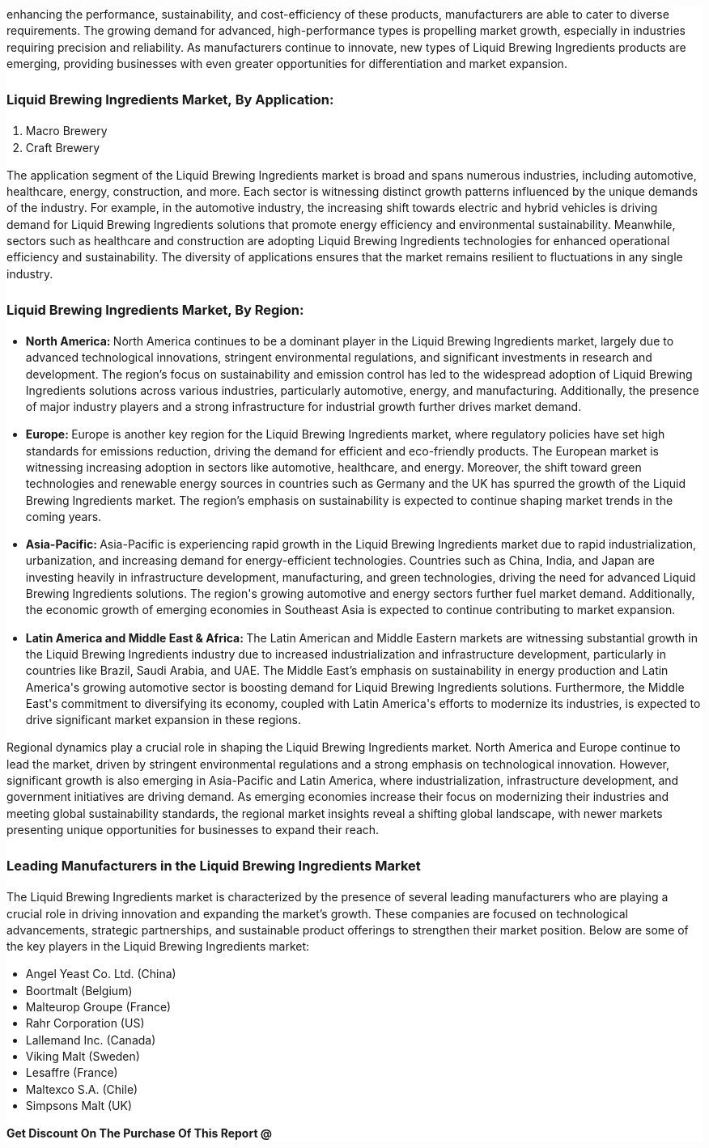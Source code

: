 enhancing the performance, sustainability, and cost-efficiency of these products, manufacturers are able to cater to diverse requirements. The growing demand for advanced, high-performance types is propelling market growth, especially in industries requiring precision and reliability. As manufacturers continue to innovate, new types of Liquid Brewing Ingredients products are emerging, providing businesses with even greater opportunities for differentiation and market expansion.</p><h3>Liquid Brewing Ingredients Market,&nbsp;By Application:</h3><ol><li>Macro Brewery<li> Craft Brewery</li></ol><p>The application segment of the Liquid Brewing Ingredients market is broad and spans numerous industries, including automotive, healthcare, energy, construction, and more. Each sector is witnessing distinct growth patterns influenced by the unique demands of the industry. For example, in the automotive industry, the increasing shift towards electric and hybrid vehicles is driving demand for Liquid Brewing Ingredients solutions that promote energy efficiency and environmental sustainability. Meanwhile, sectors such as healthcare and construction are adopting Liquid Brewing Ingredients technologies for enhanced operational efficiency and sustainability. The diversity of applications ensures that the market remains resilient to fluctuations in any single industry.</p><h3>Liquid Brewing Ingredients Market, By Region:</h3><ul><li><p><strong>North America:&nbsp;</strong>North America continues to be a dominant player in the Liquid Brewing Ingredients market, largely due to advanced technological innovations, stringent environmental regulations, and significant investments in research and development. The region&rsquo;s focus on sustainability and emission control has led to the widespread adoption of Liquid Brewing Ingredients solutions across various industries, particularly automotive, energy, and manufacturing. Additionally, the presence of major industry players and a strong infrastructure for industrial growth further drives market demand.</p></li><li><p><strong><strong>Europe:&nbsp;</strong></strong>Europe is another key region for the Liquid Brewing Ingredients market, where regulatory policies have set high standards for emissions reduction, driving the demand for efficient and eco-friendly products. The European market is witnessing increasing adoption in sectors like automotive, healthcare, and energy. Moreover, the shift toward green technologies and renewable energy sources in countries such as Germany and the UK has spurred the growth of the Liquid Brewing Ingredients market. The region&rsquo;s emphasis on sustainability is expected to continue shaping market trends in the coming years.</p></li><li><p><strong><strong>Asia-Pacific:&nbsp;</strong></strong>Asia-Pacific is experiencing rapid growth in the Liquid Brewing Ingredients market due to rapid industrialization, urbanization, and increasing demand for energy-efficient technologies. Countries such as China, India, and Japan are investing heavily in infrastructure development, manufacturing, and green technologies, driving the need for advanced Liquid Brewing Ingredients solutions. The region's growing automotive and energy sectors further fuel market demand. Additionally, the economic growth of emerging economies in Southeast Asia is expected to continue contributing to market expansion.</p></li><li><p><strong><strong>Latin America and Middle East &amp; Africa:&nbsp;</strong></strong>The Latin American and Middle Eastern markets are witnessing substantial growth in the Liquid Brewing Ingredients industry due to increased industrialization and infrastructure development, particularly in countries like Brazil, Saudi Arabia, and UAE. The Middle East&rsquo;s emphasis on sustainability in energy production and Latin America's growing automotive sector is boosting demand for Liquid Brewing Ingredients solutions. Furthermore, the Middle East's commitment to diversifying its economy, coupled with Latin America's efforts to modernize its industries, is expected to drive significant market expansion in these regions.</p></li></ul><p>Regional dynamics play a crucial role in shaping the Liquid Brewing Ingredients market. North America and Europe continue to lead the market, driven by stringent environmental regulations and a strong emphasis on technological innovation. However, significant growth is also emerging in Asia-Pacific and Latin America, where industrialization, infrastructure development, and government initiatives are driving demand. As emerging economies increase their focus on modernizing their industries and meeting global sustainability standards, the regional market insights reveal a shifting global landscape, with newer markets presenting unique opportunities for businesses to expand their reach.</p><h3><strong>Leading Manufacturers in the Liquid Brewing Ingredients Market</strong></h3><p>The Liquid Brewing Ingredients market is characterized by the presence of several leading manufacturers who are playing a crucial role in driving innovation and expanding the market&rsquo;s growth. These companies are focused on technological advancements, strategic partnerships, and sustainable product offerings to strengthen their market position. Below are some of the key players in the Liquid Brewing Ingredients market:</p></div><div class="article-main__content" data-test-id="publishing-text-block"><ul><li><span class="">Angel Yeast Co. Ltd. (China)<li> Boortmalt (Belgium)<li> Malteurop Groupe (France)<li> Rahr Corporation (US)<li> Lallemand Inc. (Canada)<li> Viking Malt (Sweden)<li> Lesaffre (France)<li> Maltexco S.A. (Chile)<li> Simpsons Malt (UK)</span></li></ul></div><div class="article-main__content" data-test-id="publishing-text-block"><p><span class="font-[700]"><strong>Get Discount On The Purchase Of This Report @</strong>
